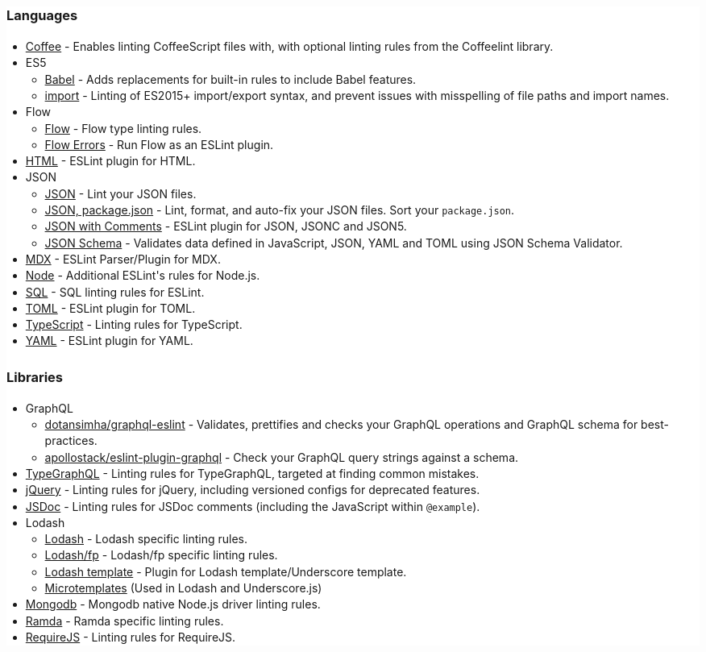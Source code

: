### Languages

- [Coffee](https://github.com/aminland/eslint-plugin-coffee) - Enables linting CoffeeScript files with, with optional linting rules from the Coffeelint library.
- ES5
  - [Babel](https://github.com/babel/eslint-plugin-babel) - Adds replacements for built-in rules to include Babel features.
  - [import](https://github.com/benmosher/eslint-plugin-import) - Linting of ES2015+ import/export syntax, and prevent issues with misspelling of file paths and import names.
- Flow
  - [Flow](https://github.com/gajus/eslint-plugin-flowtype) - Flow type linting rules.
  - [Flow Errors](https://github.com/amilajack/eslint-plugin-flowtype-errors) - Run Flow as an ESLint plugin.
- [HTML](https://github.com/yeonjuan/html-eslint) - ESLint plugin for HTML.
- JSON
  - [JSON](https://github.com/azeemba/eslint-plugin-json) - Lint your JSON files.
  - [JSON, package.json](https://github.com/Bkucera/eslint-plugin-json-format) - Lint, format, and auto-fix your JSON files. Sort your `package.json`.
  - [JSON with Comments](https://github.com/ota-meshi/eslint-plugin-jsonc) - ESLint plugin for JSON, JSONC and JSON5.
  - [JSON Schema](https://github.com/ota-meshi/eslint-plugin-json-schema-validator) - Validates data defined in JavaScript, JSON, YAML and TOML using JSON Schema Validator.
- [MDX](https://github.com/mdx-js/eslint-mdx/tree/master/packages/eslint-plugin-mdx) - ESLint Parser/Plugin for MDX.
- [Node](https://github.com/mysticatea/eslint-plugin-node) - Additional ESLint's rules for Node.js.
- [SQL](https://github.com/gajus/eslint-plugin-sql) - SQL linting rules for ESLint.
- [TOML](https://github.com/ota-meshi/eslint-plugin-toml) - ESLint plugin for TOML.
- [TypeScript](https://github.com/typescript-eslint/typescript-eslint/tree/master/packages/eslint-plugin) - Linting rules for TypeScript.
- [YAML](https://github.com/ota-meshi/eslint-plugin-yml) - ESLint plugin for YAML.

### Libraries

- GraphQL
  - [dotansimha/graphql-eslint](https://github.com/dotansimha/graphql-eslint) - Validates, prettifies and checks your GraphQL operations and GraphQL schema for best-practices.
  - [apollostack/eslint-plugin-graphql](https://github.com/apollostack/eslint-plugin-graphql) - Check your GraphQL query strings against a schema.
- [TypeGraphQL](https://github.com/borremosch/eslint-plugin-type-graphql) - Linting rules for TypeGraphQL, targeted at finding common mistakes.
- [jQuery](https://github.com/wikimedia/eslint-plugin-no-jquery) - Linting rules for jQuery, including versioned configs for deprecated features.
- [JSDoc](https://github.com/gajus/eslint-plugin-jsdoc) - Linting rules for JSDoc comments (including the JavaScript within `@example`).
- Lodash
  - [Lodash](https://github.com/wix/eslint-plugin-lodash) - Lodash specific linting rules.
  - [Lodash/fp](https://github.com/jfmengels/eslint-plugin-lodash-fp) - Lodash/fp specific linting rules.
  - [Lodash template](https://github.com/ota-meshi/eslint-plugin-lodash-template) - Plugin for Lodash template/Underscore template.
  - [Microtemplates](https://github.com/platinumazure/eslint-plugin-microtemplates) (Used in Lodash and Underscore.js)
- [Mongodb](https://github.com/nfroidure/eslint-plugin-mongodb) - Mongodb native Node.js driver linting rules.
- [Ramda](https://github.com/ramda/eslint-plugin-ramda) - Ramda specific linting rules.
- [RequireJS](https://github.com/cvisco/eslint-plugin-requirejs) - Linting rules for RequireJS.
